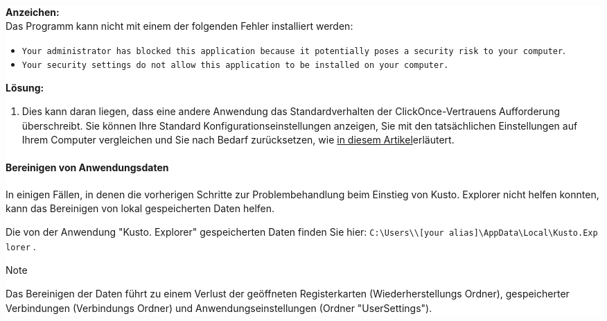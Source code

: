 **Anzeichen:**  
Das Programm kann nicht mit einem der folgenden Fehler installiert werden:
* `Your administrator has blocked this application because it potentially poses a security risk to your computer`.
* `Your security settings do not allow this application to be installed on your computer.`

**Lösung:**

1. Dies kann daran liegen, dass eine andere Anwendung das Standardverhalten der ClickOnce-Vertrauens Aufforderung überschreibt. Sie können Ihre Standard Konfigurationseinstellungen anzeigen, Sie mit den tatsächlichen Einstellungen auf Ihrem Computer vergleichen und Sie nach Bedarf zurücksetzen, wie [in diesem Artikel](https://docs.microsoft.com/visualstudio/deployment/how-to-configure-the-clickonce-trust-prompt-behavior)erläutert.

#### <a name="cleanup-application-data"></a>Bereinigen von Anwendungsdaten

In einigen Fällen, in denen die vorherigen Schritte zur Problembehandlung beim Einstieg von Kusto. Explorer nicht helfen konnten, kann das Bereinigen von lokal gespeicherten Daten helfen.

Die von der Anwendung "Kusto. Explorer" gespeicherten Daten finden Sie hier: `C:\Users\\[your alias]\AppData\Local\Kusto.Explorer` .

> [!NOTE]
> Das Bereinigen der Daten führt zu einem Verlust der geöffneten Registerkarten (Wiederherstellungs Ordner), gespeicherter Verbindungen (Verbindungs Ordner) und Anwendungseinstellungen (Ordner "UserSettings").